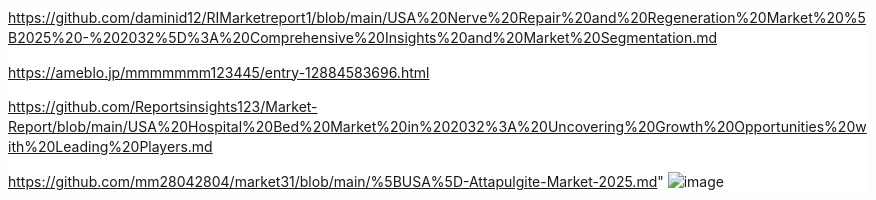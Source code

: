 <a href=https://github.com/daminid12/RIMarketreport1/blob/main/USA%20Nerve%20Repair%20and%20Regeneration%20Market%20%5B2025%20-%202032%5D%3A%20Comprehensive%20Insights%20and%20Market%20Segmentation.md>https://github.com/daminid12/RIMarketreport1/blob/main/USA%20Nerve%20Repair%20and%20Regeneration%20Market%20%5B2025%20-%202032%5D%3A%20Comprehensive%20Insights%20and%20Market%20Segmentation.md</a>

<a href=https://ameblo.jp/mmmmmmm123445/entry-12884583696.html>https://ameblo.jp/mmmmmmm123445/entry-12884583696.html</a>

<a href=https://github.com/Reportsinsights123/Market-Report/blob/main/USA%20Hospital%20Bed%20Market%20in%202032%3A%20Uncovering%20Growth%20Opportunities%20with%20Leading%20Players.md>https://github.com/Reportsinsights123/Market-Report/blob/main/USA%20Hospital%20Bed%20Market%20in%202032%3A%20Uncovering%20Growth%20Opportunities%20with%20Leading%20Players.md</a>

<a href=https://github.com/mm28042804/market31/blob/main/%5BUSA%5D-Attapulgite-Market-2025.md>https://github.com/mm28042804/market31/blob/main/%5BUSA%5D-Attapulgite-Market-2025.md</a>"
![image](https://github.com/user-attachments/assets/82d7b756-d2a4-4438-8f26-d4a7b05bb016)
